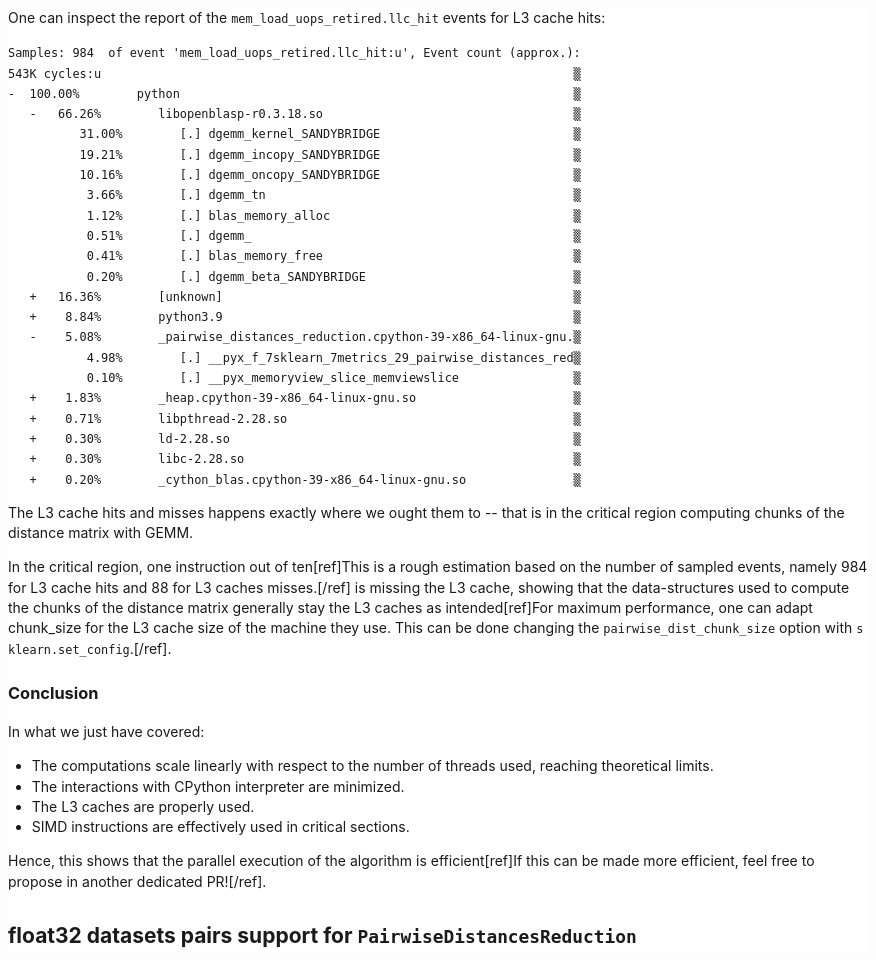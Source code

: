 One can inspect the report of the `mem_load_uops_retired.llc_hit` events for L3 cache hits:
```
Samples: 984  of event 'mem_load_uops_retired.llc_hit:u', Event count (approx.):
543K cycles:u                                                                  ▒
-  100.00%        python                                                       ▒
   -   66.26%        libopenblasp-r0.3.18.so                                   ▒
          31.00%        [.] dgemm_kernel_SANDYBRIDGE                           ▒
          19.21%        [.] dgemm_incopy_SANDYBRIDGE                           ▒
          10.16%        [.] dgemm_oncopy_SANDYBRIDGE                           ▒
           3.66%        [.] dgemm_tn                                           ▒
           1.12%        [.] blas_memory_alloc                                  ▒
           0.51%        [.] dgemm_                                             ▒
           0.41%        [.] blas_memory_free                                   ▒
           0.20%        [.] dgemm_beta_SANDYBRIDGE                             ▒
   +   16.36%        [unknown]                                                 ▒
   +    8.84%        python3.9                                                 ▒
   -    5.08%        _pairwise_distances_reduction.cpython-39-x86_64-linux-gnu.▒
           4.98%        [.] __pyx_f_7sklearn_7metrics_29_pairwise_distances_red▒
           0.10%        [.] __pyx_memoryview_slice_memviewslice                ▒
   +    1.83%        _heap.cpython-39-x86_64-linux-gnu.so                      ▒
   +    0.71%        libpthread-2.28.so                                        ▒
   +    0.30%        ld-2.28.so                                                ▒
   +    0.30%        libc-2.28.so                                              ▒
   +    0.20%        _cython_blas.cpython-39-x86_64-linux-gnu.so               ▒
```

The L3 cache hits and misses happens exactly where we ought them to -- that is in the
critical region computing chunks of the distance matrix with GEMM.

In the critical region, one instruction out of ten[ref]This is a rough estimation based on the number
of sampled events, namely 984 for L3 cache hits and 88 for L3 caches misses.[/ref] is missing the L3 cache,
showing that the data-structures used to compute the chunks of the distance matrix generally stay the
L3 caches as intended[ref]For maximum performance, one can adapt $\text{chunk_size}$ for the L3 cache size of the
machine they use. This can be done changing the `pairwise_dist_chunk_size` option with `sklearn.set_config`.[/ref].

### Conclusion

In what we just have covered:

 - The computations scale linearly with respect to the number of threads used, reaching theoretical limits.
 - The interactions with CPython interpreter are minimized.
 - The L3 caches are properly used.
 - SIMD instructions are effectively used in critical sections.

Hence, this shows that the parallel execution of the algorithm is efficient[ref]If this can be made more efficient, feel free to propose in another dedicated PR![/ref].

## float32 datasets pairs support for `PairwiseDistancesReduction`
